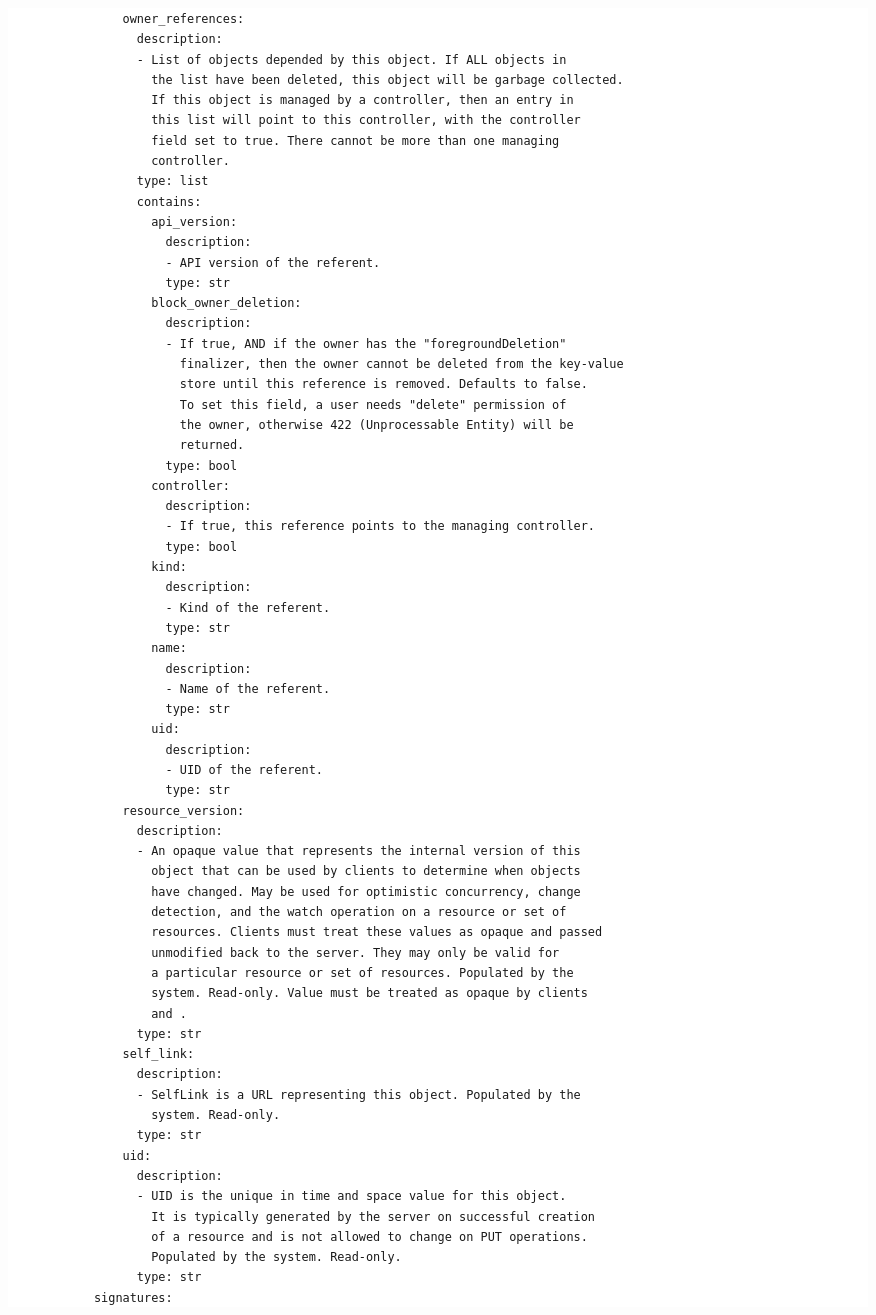                     owner_references:
                      description:
                      - List of objects depended by this object. If ALL objects in
                        the list have been deleted, this object will be garbage collected.
                        If this object is managed by a controller, then an entry in
                        this list will point to this controller, with the controller
                        field set to true. There cannot be more than one managing
                        controller.
                      type: list
                      contains:
                        api_version:
                          description:
                          - API version of the referent.
                          type: str
                        block_owner_deletion:
                          description:
                          - If true, AND if the owner has the "foregroundDeletion"
                            finalizer, then the owner cannot be deleted from the key-value
                            store until this reference is removed. Defaults to false.
                            To set this field, a user needs "delete" permission of
                            the owner, otherwise 422 (Unprocessable Entity) will be
                            returned.
                          type: bool
                        controller:
                          description:
                          - If true, this reference points to the managing controller.
                          type: bool
                        kind:
                          description:
                          - Kind of the referent.
                          type: str
                        name:
                          description:
                          - Name of the referent.
                          type: str
                        uid:
                          description:
                          - UID of the referent.
                          type: str
                    resource_version:
                      description:
                      - An opaque value that represents the internal version of this
                        object that can be used by clients to determine when objects
                        have changed. May be used for optimistic concurrency, change
                        detection, and the watch operation on a resource or set of
                        resources. Clients must treat these values as opaque and passed
                        unmodified back to the server. They may only be valid for
                        a particular resource or set of resources. Populated by the
                        system. Read-only. Value must be treated as opaque by clients
                        and .
                      type: str
                    self_link:
                      description:
                      - SelfLink is a URL representing this object. Populated by the
                        system. Read-only.
                      type: str
                    uid:
                      description:
                      - UID is the unique in time and space value for this object.
                        It is typically generated by the server on successful creation
                        of a resource and is not allowed to change on PUT operations.
                        Populated by the system. Read-only.
                      type: str
                signatures: